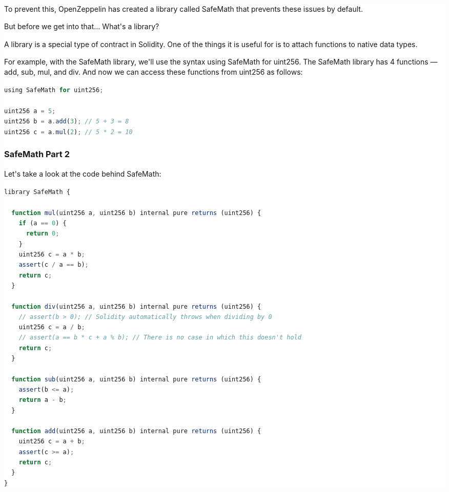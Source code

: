 To prevent this, OpenZeppelin has created a library called SafeMath that prevents these issues by default.

But before we get into that... What's a library?

A library is a special type of contract in Solidity. One of the things it is useful for is to attach functions to native data types.

For example, with the SafeMath library, we'll use the syntax using SafeMath for uint256. The SafeMath library has 4 functions — add, sub, mul, and div. And now we can access these functions from uint256 as follows:

```javascript
using SafeMath for uint256;

uint256 a = 5;
uint256 b = a.add(3); // 5 + 3 = 8
uint256 c = a.mul(2); // 5 * 2 = 10
```

### SafeMath Part 2

Let's take a look at the code behind SafeMath:

```javascript
library SafeMath {

  function mul(uint256 a, uint256 b) internal pure returns (uint256) {
    if (a == 0) {
      return 0;
    }
    uint256 c = a * b;
    assert(c / a == b);
    return c;
  }

  function div(uint256 a, uint256 b) internal pure returns (uint256) {
    // assert(b > 0); // Solidity automatically throws when dividing by 0
    uint256 c = a / b;
    // assert(a == b * c + a % b); // There is no case in which this doesn't hold
    return c;
  }

  function sub(uint256 a, uint256 b) internal pure returns (uint256) {
    assert(b <= a);
    return a - b;
  }

  function add(uint256 a, uint256 b) internal pure returns (uint256) {
    uint256 c = a + b;
    assert(c >= a);
    return c;
  }
}
```
